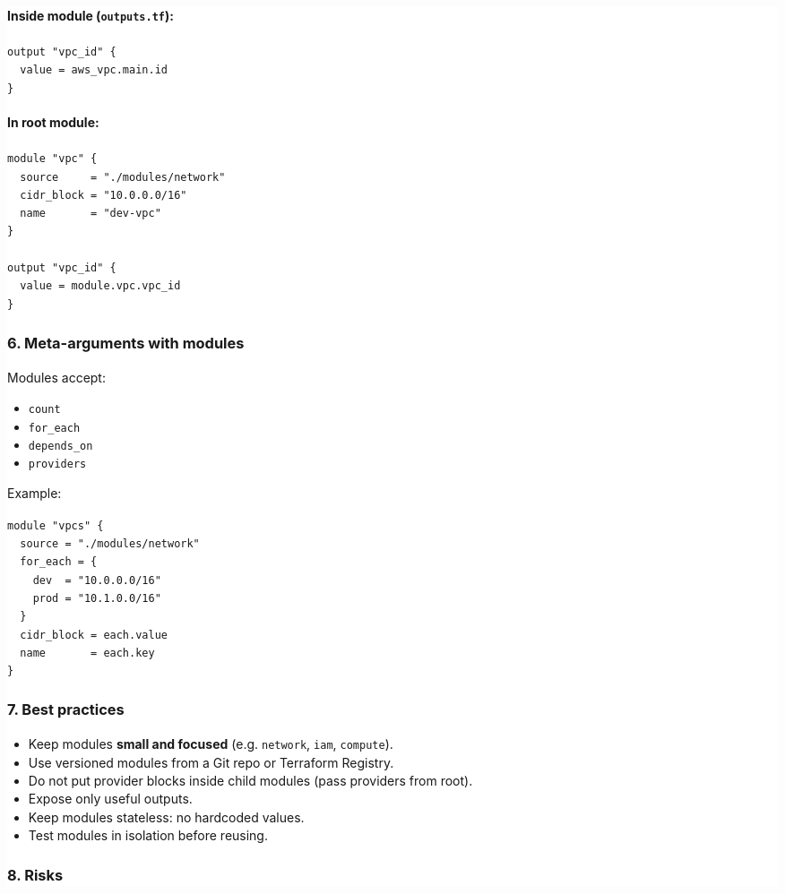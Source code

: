 #### Inside module (`outputs.tf`):

```hcl
output "vpc_id" {
  value = aws_vpc.main.id
}
```

#### In root module:

```hcl
module "vpc" {
  source     = "./modules/network"
  cidr_block = "10.0.0.0/16"
  name       = "dev-vpc"
}

output "vpc_id" {
  value = module.vpc.vpc_id
}
```

### 6. Meta-arguments with modules

Modules accept:

* `count`
* `for_each`
* `depends_on`
* `providers`

Example:

```hcl
module "vpcs" {
  source = "./modules/network"
  for_each = {
    dev  = "10.0.0.0/16"
    prod = "10.1.0.0/16"
  }
  cidr_block = each.value
  name       = each.key
}
```

### 7. Best practices

* Keep modules **small and focused** (e.g. `network`, `iam`, `compute`).
* Use versioned modules from a Git repo or Terraform Registry.
* Do not put provider blocks inside child modules (pass providers from root).
* Expose only useful outputs.
* Keep modules stateless: no hardcoded values.
* Test modules in isolation before reusing.

### 8. Risks
